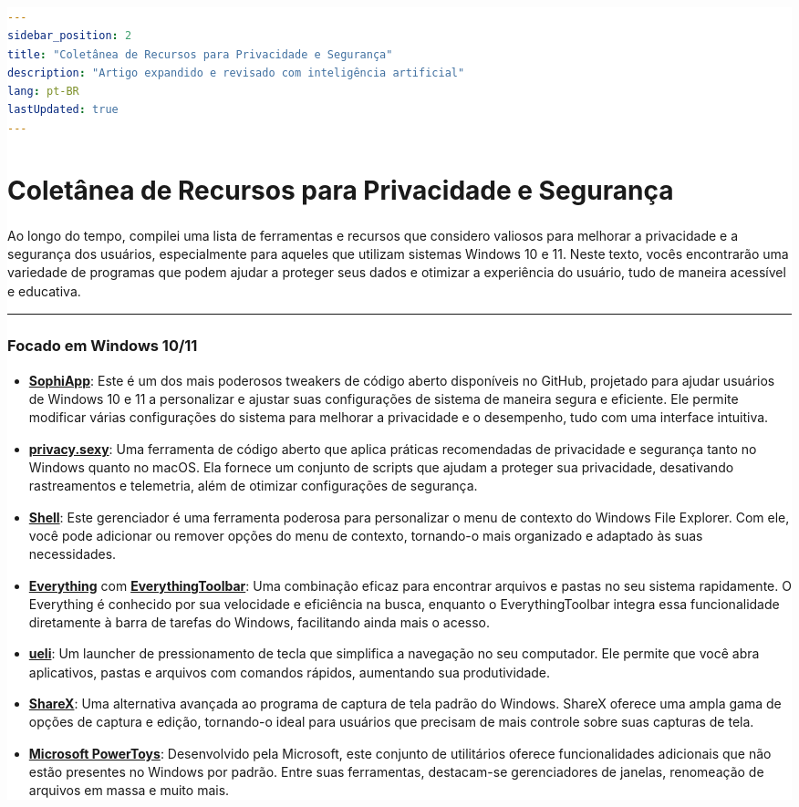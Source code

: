```yaml
---
sidebar_position: 2
title: "Coletânea de Recursos para Privacidade e Segurança"
description: "Artigo expandido e revisado com inteligência artificial"
lang: pt-BR
lastUpdated: true
---
```


# Coletânea de Recursos para Privacidade e Segurança

Ao longo do tempo, compilei uma lista de ferramentas e recursos que considero valiosos para melhorar a privacidade e a segurança dos usuários, especialmente para aqueles que utilizam sistemas Windows 10 e 11. Neste texto, vocês encontrarão uma variedade de programas que podem ajudar a proteger seus dados e otimizar a experiência do usuário, tudo de maneira acessível e educativa.

---

### Focado em Windows 10/11

- **[SophiApp](https://github.com/Sophia-Community/SophiApp)**: Este é um dos mais poderosos tweakers de código aberto disponíveis no GitHub, projetado para ajudar usuários de Windows 10 e 11 a personalizar e ajustar suas configurações de sistema de maneira segura e eficiente. Ele permite modificar várias configurações do sistema para melhorar a privacidade e o desempenho, tudo com uma interface intuitiva.

- **[privacy.sexy](https://privacy.sexy/)**: Uma ferramenta de código aberto que aplica práticas recomendadas de privacidade e segurança tanto no Windows quanto no macOS. Ela fornece um conjunto de scripts que ajudam a proteger sua privacidade, desativando rastreamentos e telemetria, além de otimizar configurações de segurança.

- **[Shell](https://github.com/moudey/Shell)**: Este gerenciador é uma ferramenta poderosa para personalizar o menu de contexto do Windows File Explorer. Com ele, você pode adicionar ou remover opções do menu de contexto, tornando-o mais organizado e adaptado às suas necessidades.

- **[Everything](https://www.voidtools.com/)** com **[EverythingToolbar](https://github.com/srwi/EverythingToolbar)**: Uma combinação eficaz para encontrar arquivos e pastas no seu sistema rapidamente. O Everything é conhecido por sua velocidade e eficiência na busca, enquanto o EverythingToolbar integra essa funcionalidade diretamente à barra de tarefas do Windows, facilitando ainda mais o acesso.

- **[ueli](https://ueli.app/#/)**: Um launcher de pressionamento de tecla que simplifica a navegação no seu computador. Ele permite que você abra aplicativos, pastas e arquivos com comandos rápidos, aumentando sua produtividade.

- **[ShareX](https://getsharex.com/)**: Uma alternativa avançada ao programa de captura de tela padrão do Windows. ShareX oferece uma ampla gama de opções de captura e edição, tornando-o ideal para usuários que precisam de mais controle sobre suas capturas de tela.

- **[Microsoft PowerToys](https://learn.microsoft.com/en-us/windows/powertoys/)**: Desenvolvido pela Microsoft, este conjunto de utilitários oferece funcionalidades adicionais que não estão presentes no Windows por padrão. Entre suas ferramentas, destacam-se gerenciadores de janelas, renomeação de arquivos em massa e muito mais.
